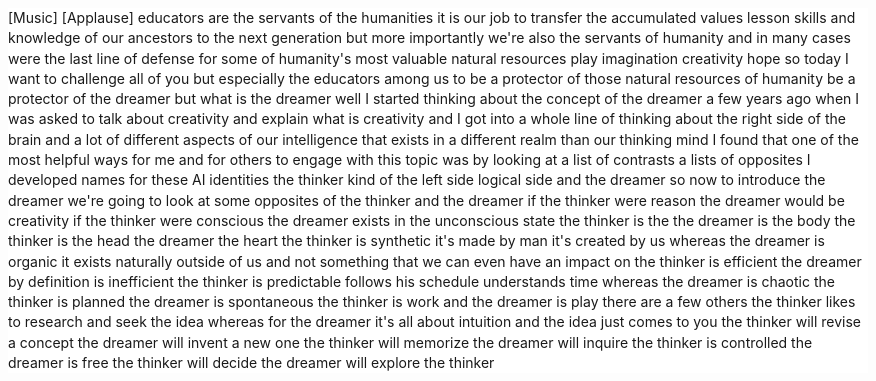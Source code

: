 
[Music]
[Applause]
educators are the servants of the
humanities it is our job to transfer the
accumulated values lesson skills and
knowledge of our ancestors to the next
generation but more importantly we&#39;re
also the servants of humanity and in
many cases were the last line of defense
for some of humanity&#39;s most valuable
natural resources play imagination
creativity hope so today I want to
challenge all of you but especially the
educators among us to be a protector of
those natural resources of humanity be a
protector of the dreamer but what is the
dreamer well I started thinking about
the concept of the dreamer a few years
ago when I was asked to talk about
creativity and explain what is
creativity and I got into a whole line
of thinking about the right side of the
brain and a lot of different aspects of
our intelligence that exists in a
different realm than our thinking mind I
found that one of the most helpful ways
for me and for others to engage with
this topic was by looking at a list of
contrasts a lists of opposites
I developed names for these AI
identities the thinker kind of the left
side logical side and the dreamer so now
to introduce the dreamer we&#39;re going to
look at some opposites of the thinker
and the dreamer if the thinker were
reason the dreamer would be creativity
if the thinker were conscious the
dreamer exists in the unconscious state
the thinker is the
the dreamer is the body the thinker is
the head the dreamer the heart the
thinker is synthetic it&#39;s made by man
it&#39;s created by us whereas the dreamer
is organic it exists naturally outside
of us and not something that we can even
have an impact on the thinker is
efficient the dreamer by definition is
inefficient the thinker is predictable
follows his schedule understands time
whereas the dreamer is chaotic the
thinker is planned the dreamer is
spontaneous the thinker is work and the
dreamer is play there are a few others
the thinker
likes to research and seek the idea
whereas for the dreamer it&#39;s all about
intuition and the idea just comes to you
the thinker will revise a concept the
dreamer will invent a new one the
thinker will memorize the dreamer will
inquire the thinker is controlled the
dreamer is free the thinker will decide
the dreamer will explore the thinker